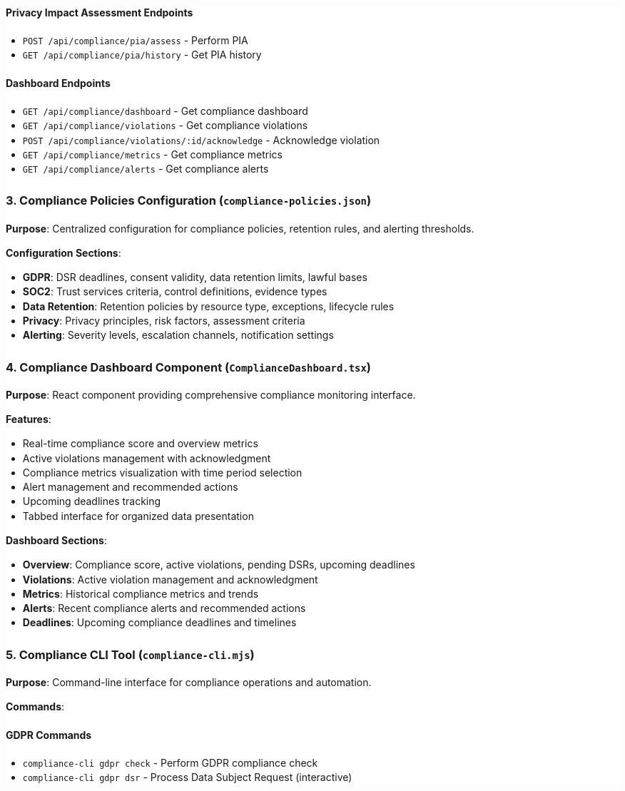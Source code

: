 #### Privacy Impact Assessment Endpoints
- `POST /api/compliance/pia/assess` - Perform PIA
- `GET /api/compliance/pia/history` - Get PIA history

#### Dashboard Endpoints
- `GET /api/compliance/dashboard` - Get compliance dashboard
- `GET /api/compliance/violations` - Get compliance violations
- `POST /api/compliance/violations/:id/acknowledge` - Acknowledge violation
- `GET /api/compliance/metrics` - Get compliance metrics
- `GET /api/compliance/alerts` - Get compliance alerts

### 3. Compliance Policies Configuration (`compliance-policies.json`)

**Purpose**: Centralized configuration for compliance policies, retention rules, and alerting thresholds.

**Configuration Sections**:
- **GDPR**: DSR deadlines, consent validity, data retention limits, lawful bases
- **SOC2**: Trust services criteria, control definitions, evidence types
- **Data Retention**: Retention policies by resource type, exceptions, lifecycle rules
- **Privacy**: Privacy principles, risk factors, assessment criteria
- **Alerting**: Severity levels, escalation channels, notification settings

### 4. Compliance Dashboard Component (`ComplianceDashboard.tsx`)

**Purpose**: React component providing comprehensive compliance monitoring interface.

**Features**:
- Real-time compliance score and overview metrics
- Active violations management with acknowledgment
- Compliance metrics visualization with time period selection
- Alert management and recommended actions
- Upcoming deadlines tracking
- Tabbed interface for organized data presentation

**Dashboard Sections**:
- **Overview**: Compliance score, active violations, pending DSRs, upcoming deadlines
- **Violations**: Active violation management and acknowledgment
- **Metrics**: Historical compliance metrics and trends
- **Alerts**: Recent compliance alerts and recommended actions
- **Deadlines**: Upcoming compliance deadlines and timelines

### 5. Compliance CLI Tool (`compliance-cli.mjs`)

**Purpose**: Command-line interface for compliance operations and automation.

**Commands**:

#### GDPR Commands
- `compliance-cli gdpr check` - Perform GDPR compliance check
- `compliance-cli gdpr dsr` - Process Data Subject Request (interactive)
